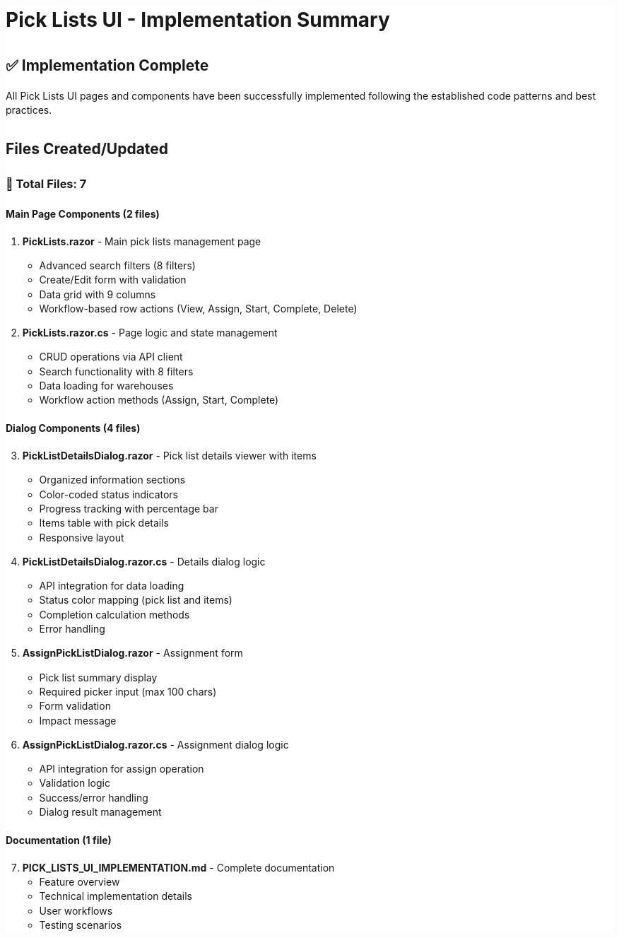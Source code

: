 # Pick Lists UI - Implementation Summary

## ✅ Implementation Complete

All Pick Lists UI pages and components have been successfully implemented following the established code patterns and best practices.

## Files Created/Updated

### 📄 Total Files: 7

#### Main Page Components (2 files)
1. **PickLists.razor** - Main pick lists management page
   - Advanced search filters (8 filters)
   - Create/Edit form with validation
   - Data grid with 9 columns
   - Workflow-based row actions (View, Assign, Start, Complete, Delete)

2. **PickLists.razor.cs** - Page logic and state management
   - CRUD operations via API client
   - Search functionality with 8 filters
   - Data loading for warehouses
   - Workflow action methods (Assign, Start, Complete)

#### Dialog Components (4 files)
3. **PickListDetailsDialog.razor** - Pick list details viewer with items
   - Organized information sections
   - Color-coded status indicators
   - Progress tracking with percentage bar
   - Items table with pick details
   - Responsive layout

4. **PickListDetailsDialog.razor.cs** - Details dialog logic
   - API integration for data loading
   - Status color mapping (pick list and items)
   - Completion calculation methods
   - Error handling

5. **AssignPickListDialog.razor** - Assignment form
   - Pick list summary display
   - Required picker input (max 100 chars)
   - Form validation
   - Impact message

6. **AssignPickListDialog.razor.cs** - Assignment dialog logic
   - API integration for assign operation
   - Validation logic
   - Success/error handling
   - Dialog result management

#### Documentation (1 file)
7. **PICK_LISTS_UI_IMPLEMENTATION.md** - Complete documentation
   - Feature overview
   - Technical implementation details
   - User workflows
   - Testing scenarios
